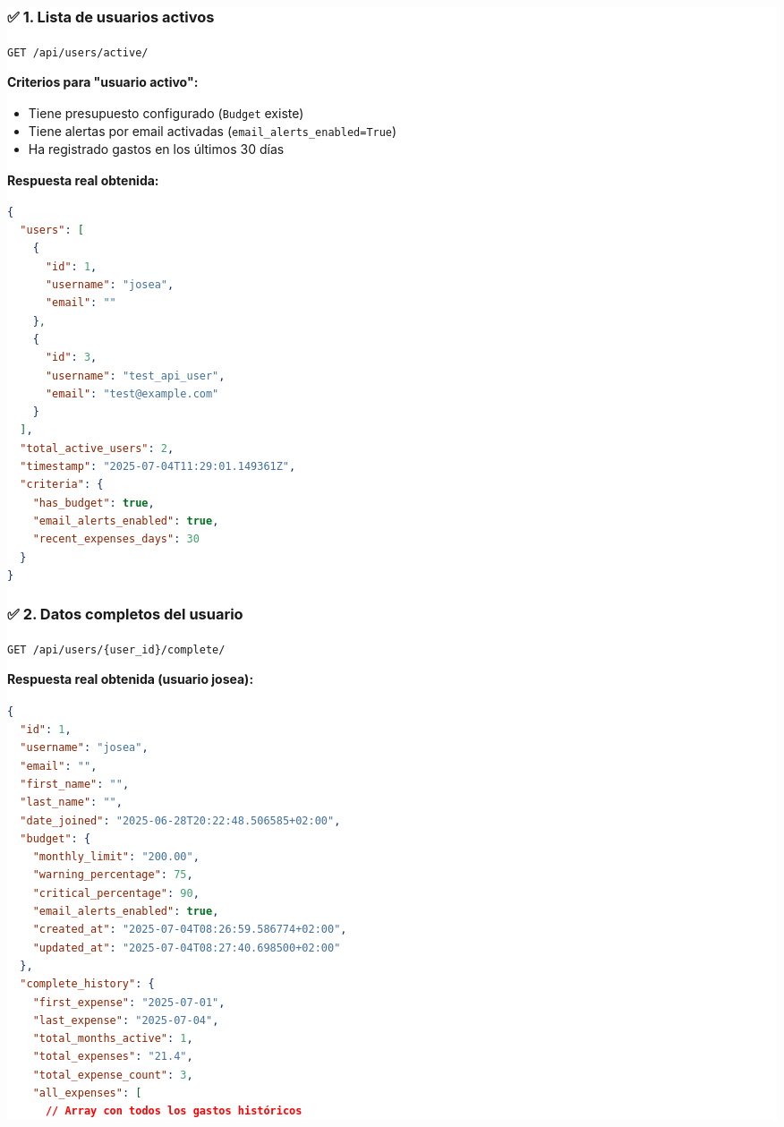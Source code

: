 ### **✅ 1. Lista de usuarios activos**
```http
GET /api/users/active/
```

**Criterios para "usuario activo":**
- Tiene presupuesto configurado (`Budget` existe)
- Tiene alertas por email activadas (`email_alerts_enabled=True`) 
- Ha registrado gastos en los últimos 30 días

**Respuesta real obtenida:**
```json
{
  "users": [
    {
      "id": 1,
      "username": "josea",
      "email": ""
    },
    {
      "id": 3,
      "username": "test_api_user",
      "email": "test@example.com"
    }
  ],
  "total_active_users": 2,
  "timestamp": "2025-07-04T11:29:01.149361Z",
  "criteria": {
    "has_budget": true,
    "email_alerts_enabled": true,
    "recent_expenses_days": 30
  }
}
```

### **✅ 2. Datos completos del usuario**
```http
GET /api/users/{user_id}/complete/
```

**Respuesta real obtenida (usuario josea):**
```json
{
  "id": 1,
  "username": "josea",
  "email": "",
  "first_name": "",
  "last_name": "",
  "date_joined": "2025-06-28T20:22:48.506585+02:00",
  "budget": {
    "monthly_limit": "200.00",
    "warning_percentage": 75,
    "critical_percentage": 90,
    "email_alerts_enabled": true,
    "created_at": "2025-07-04T08:26:59.586774+02:00",
    "updated_at": "2025-07-04T08:27:40.698500+02:00"
  },
  "complete_history": {
    "first_expense": "2025-07-01",
    "last_expense": "2025-07-04",
    "total_months_active": 1,
    "total_expenses": "21.4",
    "total_expense_count": 3,
    "all_expenses": [
      // Array con todos los gastos históricos
```